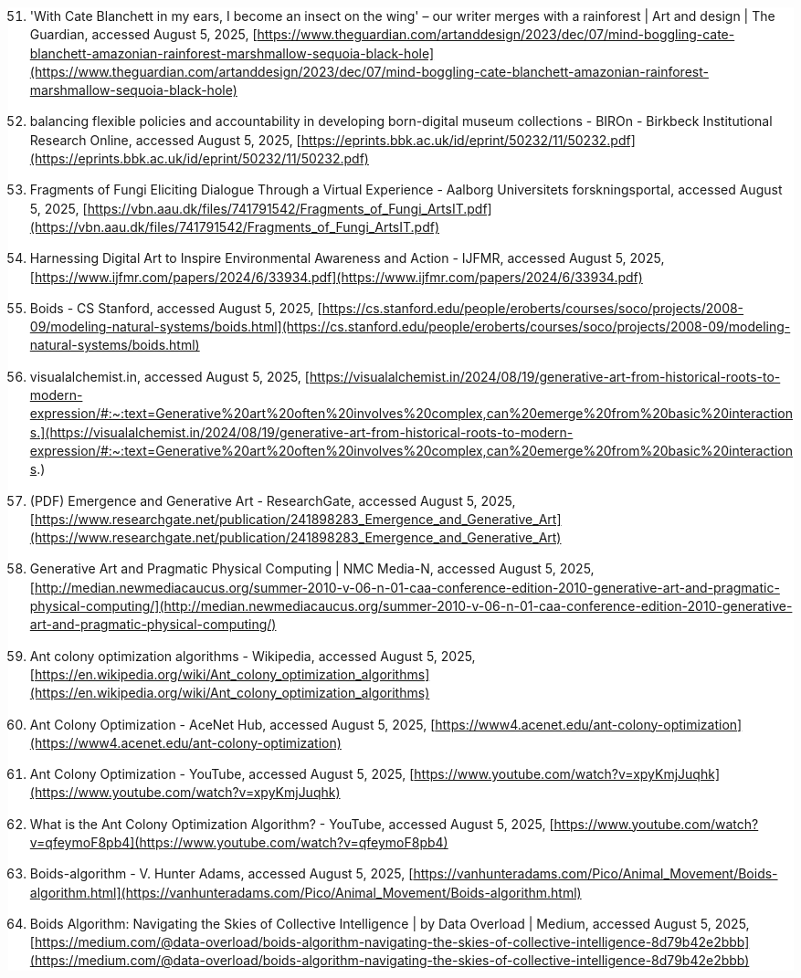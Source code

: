 51. 'With Cate Blanchett in my ears, I become an insect on the wing' – our writer merges with a rainforest | Art and design | The Guardian, accessed August 5, 2025, [https://www.theguardian.com/artanddesign/2023/dec/07/mind-boggling-cate-blanchett-amazonian-rainforest-marshmallow-sequoia-black-hole](https://www.theguardian.com/artanddesign/2023/dec/07/mind-boggling-cate-blanchett-amazonian-rainforest-marshmallow-sequoia-black-hole)
    
52. balancing flexible policies and accountability in developing born-digital museum collections - BIROn - Birkbeck Institutional Research Online, accessed August 5, 2025, [https://eprints.bbk.ac.uk/id/eprint/50232/11/50232.pdf](https://eprints.bbk.ac.uk/id/eprint/50232/11/50232.pdf)
    
53. Fragments of Fungi Eliciting Dialogue Through a Virtual Experience - Aalborg Universitets forskningsportal, accessed August 5, 2025, [https://vbn.aau.dk/files/741791542/Fragments_of_Fungi_ArtsIT.pdf](https://vbn.aau.dk/files/741791542/Fragments_of_Fungi_ArtsIT.pdf)
    
54. Harnessing Digital Art to Inspire Environmental Awareness and Action - IJFMR, accessed August 5, 2025, [https://www.ijfmr.com/papers/2024/6/33934.pdf](https://www.ijfmr.com/papers/2024/6/33934.pdf)
    
55. Boids - CS Stanford, accessed August 5, 2025, [https://cs.stanford.edu/people/eroberts/courses/soco/projects/2008-09/modeling-natural-systems/boids.html](https://cs.stanford.edu/people/eroberts/courses/soco/projects/2008-09/modeling-natural-systems/boids.html)
    
56. visualalchemist.in, accessed August 5, 2025, [https://visualalchemist.in/2024/08/19/generative-art-from-historical-roots-to-modern-expression/#:~:text=Generative%20art%20often%20involves%20complex,can%20emerge%20from%20basic%20interactions.](https://visualalchemist.in/2024/08/19/generative-art-from-historical-roots-to-modern-expression/#:~:text=Generative%20art%20often%20involves%20complex,can%20emerge%20from%20basic%20interactions.)
    
57. (PDF) Emergence and Generative Art - ResearchGate, accessed August 5, 2025, [https://www.researchgate.net/publication/241898283_Emergence_and_Generative_Art](https://www.researchgate.net/publication/241898283_Emergence_and_Generative_Art)
    
58. Generative Art and Pragmatic Physical Computing | NMC Media-N, accessed August 5, 2025, [http://median.newmediacaucus.org/summer-2010-v-06-n-01-caa-conference-edition-2010-generative-art-and-pragmatic-physical-computing/](http://median.newmediacaucus.org/summer-2010-v-06-n-01-caa-conference-edition-2010-generative-art-and-pragmatic-physical-computing/)
    
59. Ant colony optimization algorithms - Wikipedia, accessed August 5, 2025, [https://en.wikipedia.org/wiki/Ant_colony_optimization_algorithms](https://en.wikipedia.org/wiki/Ant_colony_optimization_algorithms)
    
60. Ant Colony Optimization - AceNet Hub, accessed August 5, 2025, [https://www4.acenet.edu/ant-colony-optimization](https://www4.acenet.edu/ant-colony-optimization)
    
61. Ant Colony Optimization - YouTube, accessed August 5, 2025, [https://www.youtube.com/watch?v=xpyKmjJuqhk](https://www.youtube.com/watch?v=xpyKmjJuqhk)
    
62. What is the Ant Colony Optimization Algorithm? - YouTube, accessed August 5, 2025, [https://www.youtube.com/watch?v=qfeymoF8pb4](https://www.youtube.com/watch?v=qfeymoF8pb4)
    
63. Boids-algorithm - V. Hunter Adams, accessed August 5, 2025, [https://vanhunteradams.com/Pico/Animal_Movement/Boids-algorithm.html](https://vanhunteradams.com/Pico/Animal_Movement/Boids-algorithm.html)
    
64. Boids Algorithm: Navigating the Skies of Collective Intelligence | by Data Overload | Medium, accessed August 5, 2025, [https://medium.com/@data-overload/boids-algorithm-navigating-the-skies-of-collective-intelligence-8d79b42e2bbb](https://medium.com/@data-overload/boids-algorithm-navigating-the-skies-of-collective-intelligence-8d79b42e2bbb)
    